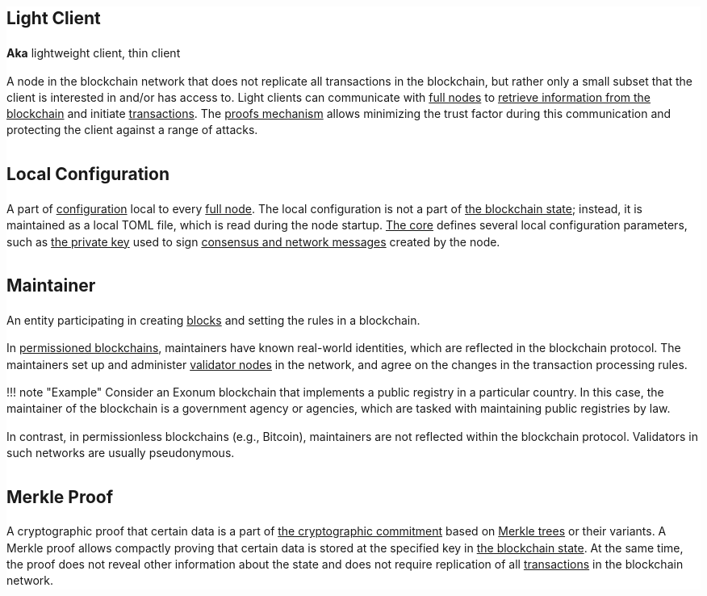 ## Light Client

**Aka** lightweight client, thin client

A node in the blockchain network that does not replicate all transactions in
the blockchain, but rather only a small subset that the client is interested in
and/or has access to. Light clients can communicate with
[full nodes](#full-node)
to [retrieve information from the blockchain](#read-request)
and initiate [transactions](#transaction). The [proofs mechanism](#merkle-proof)
allows minimizing the trust factor during this communication and protecting
the client against a range of attacks.

## Local Configuration

A part of [configuration](#configuration) local to every
[full node](#full-node). The local configuration is not a part of
[the blockchain state](#blockchain-state);
instead, it is maintained as a local TOML file,
which is read during the node startup.
[The core](#core) defines several local configuration parameters,
such as [the private key](#private-key) used to sign
[consensus and network messages](#consensus-message) created by the node.

## Maintainer

An entity participating in creating [blocks](#block) and setting the rules
in a blockchain.

In [permissioned blockchains](#permissioned-blockchain), maintainers
have known real-world identities, which are reflected in the blockchain
protocol. The maintainers set up and administer
[validator nodes](#validator) in the network, and agree on the changes in
the transaction processing rules.

!!! note "Example"
    Consider an Exonum blockchain that implements a public registry
    in a particular country. In this case, the maintainer of the blockchain
    is a government agency or agencies, which are tasked with maintaining
    public registries by law.

In contrast, in permissionless blockchains (e.g., Bitcoin), maintainers are not
reflected within the blockchain protocol. Validators in such networks are
usually pseudonymous.

## Merkle Proof

A cryptographic proof that certain data is a part of
[the cryptographic commitment][wiki:commitment]
based on [Merkle trees](#merkle-tree) or their variants. A Merkle proof allows
compactly proving that certain data is stored at the specified key
in [the blockchain state](#blockchain-state).
At the same time, the proof does not reveal
other information about the state and does not require replication of all
[transactions](#transaction)
in the blockchain network.


[wiki:linked-ts]: https://en.wikipedia.org/wiki/Linked_timestamping
[wiki:pkc]: https://en.wikipedia.org/wiki/Public-key_cryptography
[wiki:non-rep]: https://en.wikipedia.org/wiki/Non-repudiation
[wiki:acid]: https://en.wikipedia.org/wiki/ACID
[rocksdb]: http://rocksdb.org
[exonum]: https://github.com/exonum/exonum/
[wiki:mt]: https://en.wikipedia.org/wiki/Merkle_tree
[wiki:p-tree]: https://en.wikipedia.org/wiki/Radix_tree
[wiki:commitment]: https://en.wikipedia.org/wiki/Commitment_scheme
[pbft]: http://pmg.csail.mit.edu/papers/osdi99.pdf
[mysql-stored]: https://dev.mysql.com/doc/refman/5.6/en/stored-routines.html
[sodiumoxide]: https://github.com/sodiumoxide/sodiumoxide
[libsodium]: https://download.libsodium.org/doc/
[tweetnacl]: https://github.com/dchest/tweetnacl-js
[ed25519]: https://ed25519.cr.yp.to/
[wiki:hash]: https://en.wikipedia.org/wiki/Cryptographic_hash_function
[sha-256]: http://nvlpubs.nist.gov/nistpubs/FIPS/NIST.FIPS.180-4.pdf
[sha.js]: https://www.npmjs.com/package/sha.js
[ORM]: https://en.wikipedia.org/wiki/Object-relational_mapping
